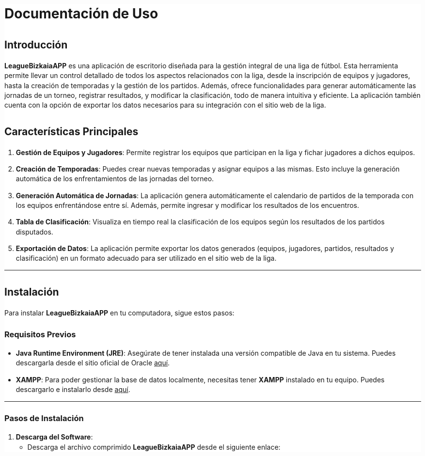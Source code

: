 # **Documentación de Uso**

## **Introducción**

**LeagueBizkaiaAPP** es una aplicación de escritorio diseñada para la gestión integral de una liga de fútbol. Esta herramienta permite llevar un control detallado de todos los aspectos relacionados con la liga, desde la inscripción de equipos y jugadores, hasta la creación de temporadas y la gestión de los partidos. Además, ofrece funcionalidades para generar automáticamente las jornadas de un torneo, registrar resultados, y modificar la clasificación, todo de manera intuitiva y eficiente. La aplicación también cuenta con la opción de exportar los datos necesarios para su integración con el sitio web de la liga.

## **Características Principales**

1. **Gestión de Equipos y Jugadores**: Permite registrar los equipos que participan en la liga y fichar jugadores a dichos equipos.
   
2. **Creación de Temporadas**: Puedes crear nuevas temporadas y asignar equipos a las mismas. Esto incluye la generación automática de los enfrentamientos de las jornadas del torneo.

3. **Generación Automática de Jornadas**: La aplicación genera automáticamente el calendario de partidos de la temporada con los equipos enfrentándose entre sí. Además, permite ingresar y modificar los resultados de los encuentros.

4. **Tabla de Clasificación**: Visualiza en tiempo real la clasificación de los equipos según los resultados de los partidos disputados.

5. **Exportación de Datos**: La aplicación permite exportar los datos generados (equipos, jugadores, partidos, resultados y clasificación) en un formato adecuado para ser utilizado en el sitio web de la liga.

---

## **Instalación**

Para instalar **LeagueBizkaiaAPP** en tu computadora, sigue estos pasos:

### Requisitos Previos

- **Java Runtime Environment (JRE)**: Asegúrate de tener instalada una versión compatible de Java en tu sistema. Puedes descargarla desde el sitio oficial de Oracle [aquí](https://www.oracle.com/java/technologies/javase-jre8-downloads.html).
  
- **XAMPP**: Para poder gestionar la base de datos localmente, necesitas tener **XAMPP** instalado en tu equipo. Puedes descargarlo e instalarlo desde [aquí](https://www.apachefriends.org/es/index.html).

---

### Pasos de Instalación

1. **Descarga del Software**:
   - Descarga el archivo comprimido **LeagueBizkaiaAPP** desde el siguiente enlace:

